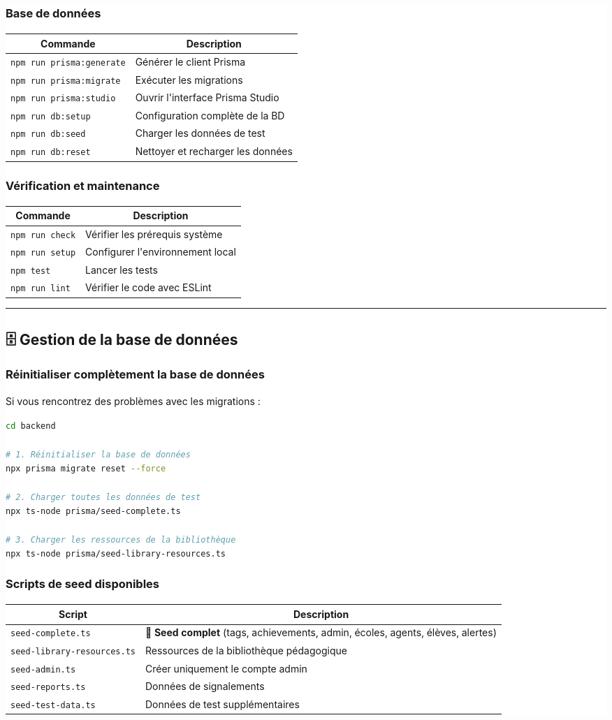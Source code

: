 ### Base de données

| Commande | Description |
|----------|-------------|
| `npm run prisma:generate` | Générer le client Prisma |
| `npm run prisma:migrate` | Exécuter les migrations |
| `npm run prisma:studio` | Ouvrir l'interface Prisma Studio |
| `npm run db:setup` | Configuration complète de la BD |
| `npm run db:seed` | Charger les données de test |
| `npm run db:reset` | Nettoyer et recharger les données |

### Vérification et maintenance

| Commande | Description |
|----------|-------------|
| `npm run check` | Vérifier les prérequis système |
| `npm run setup` | Configurer l'environnement local |
| `npm test` | Lancer les tests |
| `npm run lint` | Vérifier le code avec ESLint |

---

## 🗄️ Gestion de la base de données

### Réinitialiser complètement la base de données

Si vous rencontrez des problèmes avec les migrations :

```bash
cd backend

# 1. Réinitialiser la base de données
npx prisma migrate reset --force

# 2. Charger toutes les données de test
npx ts-node prisma/seed-complete.ts

# 3. Charger les ressources de la bibliothèque
npx ts-node prisma/seed-library-resources.ts
```

### Scripts de seed disponibles

| Script | Description |
|--------|-------------|
| `seed-complete.ts` | 🌟 **Seed complet** (tags, achievements, admin, écoles, agents, élèves, alertes) |
| `seed-library-resources.ts` | Ressources de la bibliothèque pédagogique |
| `seed-admin.ts` | Créer uniquement le compte admin |
| `seed-reports.ts` | Données de signalements |
| `seed-test-data.ts` | Données de test supplémentaires |
